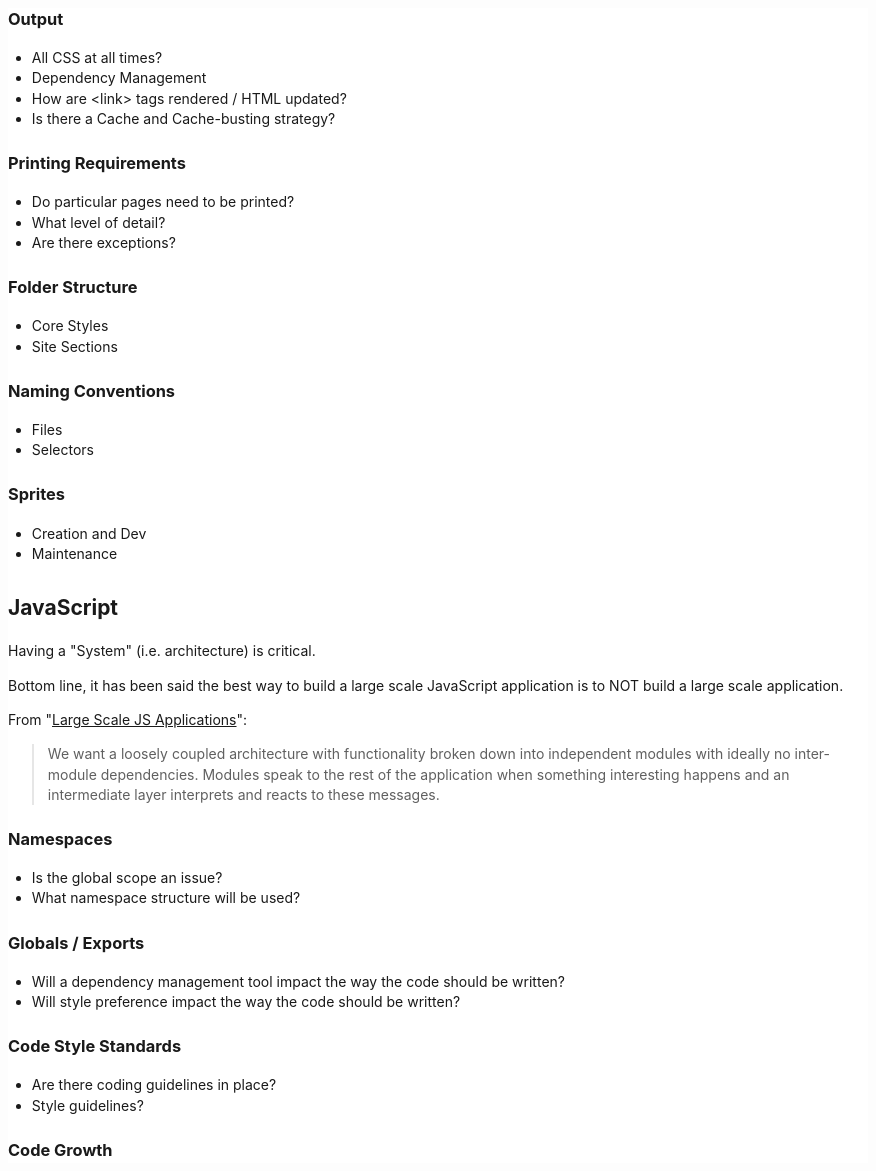 ### Output
 * All CSS at all times?
 * Dependency Management
 * How are &lt;link&gt; tags rendered / HTML updated?
 * Is there a Cache and Cache-busting strategy?

### Printing Requirements
 * Do particular pages need to be printed?
 * What level of detail?
 * Are there exceptions?

### Folder Structure
 * Core Styles
 * Site Sections

### Naming Conventions
 * Files
 * Selectors

### Sprites
 * Creation and Dev
 * Maintenance


## JavaScript

Having a "System" (i.e. architecture) is critical.

Bottom line, it has been said the best way to build a large scale JavaScript application is to NOT build a large scale application.

From "[Large Scale JS Applications](http://addyosmani.com/largescalejavascript/)":

> We want a loosely coupled architecture with functionality broken down into independent modules with ideally no inter-module dependencies. Modules speak to the rest of the application when something interesting happens and an intermediate layer interprets and reacts to these messages.

### Namespaces
 * Is the global scope an issue?
 * What namespace structure will be used?

### Globals / Exports
 * Will a dependency management tool impact the way the code should be written?
 * Will style preference impact the way the code should be written?

### Code Style Standards
 * Are there coding guidelines in place?
 * Style guidelines?

### Code Growth
